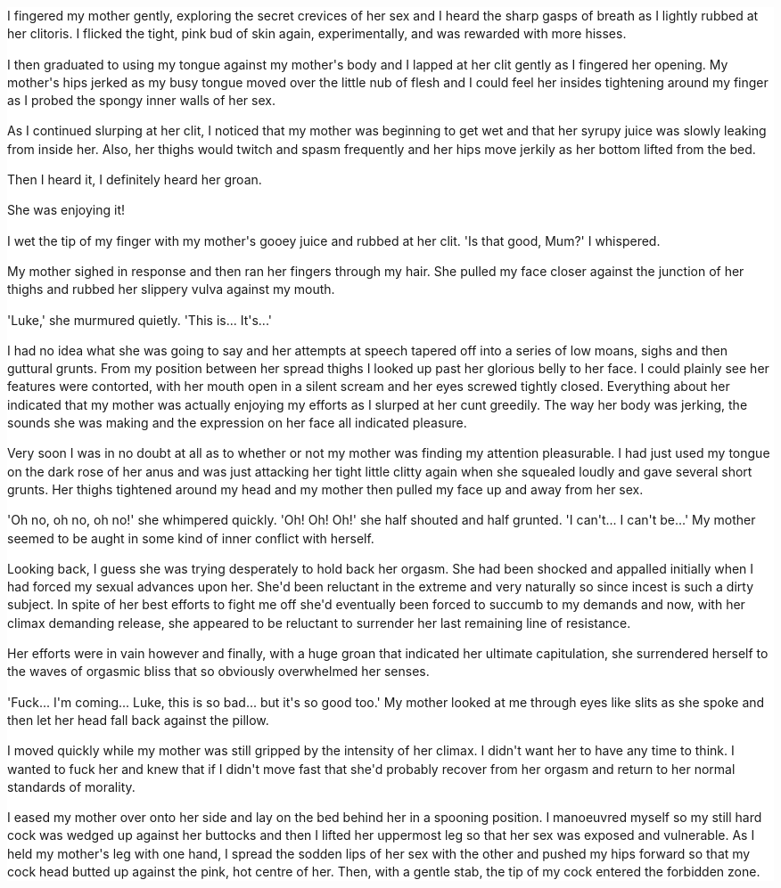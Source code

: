 I fingered my mother gently, exploring the secret crevices of her sex and I heard the sharp gasps of breath as I lightly rubbed at her clitoris. I flicked the tight, pink bud of skin again, experimentally, and was rewarded with more hisses. 

I then graduated to using my tongue against my mother's body and I lapped at her clit gently as I fingered her opening. My mother's hips jerked as my busy tongue moved over the little nub of flesh and I could feel her insides tightening around my finger as I probed the spongy inner walls of her sex. 

As I continued slurping at her clit, I noticed that my mother was beginning to get wet and that her syrupy juice was slowly leaking from inside her. Also, her thighs would twitch and spasm frequently and her hips move jerkily as her bottom lifted from the bed. 

Then I heard it, I definitely heard her groan. 

She was enjoying it! 

I wet the tip of my finger with my mother's gooey juice and rubbed at her clit. 'Is that good, Mum?' I whispered. 

My mother sighed in response and then ran her fingers through my hair. She pulled my face closer against the junction of her thighs and rubbed her slippery vulva against my mouth. 

'Luke,' she murmured quietly. 'This is... It's...' 

I had no idea what she was going to say and her attempts at speech tapered off into a series of low moans, sighs and then guttural grunts. From my position between her spread thighs I looked up past her glorious belly to her face. I could plainly see her features were contorted, with her mouth open in a silent scream and her eyes screwed tightly closed. Everything about her indicated that my mother was actually enjoying my efforts as I slurped at her cunt greedily. The way her body was jerking, the sounds she was making and the expression on her face all indicated pleasure. 

Very soon I was in no doubt at all as to whether or not my mother was finding my attention pleasurable. I had just used my tongue on the dark rose of her anus and was just attacking her tight little clitty again when she squealed loudly and gave several short grunts. Her thighs tightened around my head and my mother then pulled my face up and away from her sex. 

'Oh no, oh no, oh no!' she whimpered quickly. 'Oh! Oh! Oh!' she half shouted and half grunted. 'I can't... I can't be...' My mother seemed to be aught in some kind of inner conflict with herself. 

Looking back, I guess she was trying desperately to hold back her orgasm. She had been shocked and appalled initially when I had forced my sexual advances upon her. She'd been reluctant in the extreme and very naturally so since incest is such a dirty subject. In spite of her best efforts to fight me off she'd eventually been forced to succumb to my demands and now, with her climax demanding release, she appeared to be reluctant to surrender her last remaining line of resistance. 

Her efforts were in vain however and finally, with a huge groan that indicated her ultimate capitulation, she surrendered herself to the waves of orgasmic bliss that so obviously overwhelmed her senses. 

'Fuck... I'm coming... Luke, this is so bad... but it's so good too.' My mother looked at me through eyes like slits as she spoke and then let her head fall back against the pillow. 

I moved quickly while my mother was still gripped by the intensity of her climax. I didn't want her to have any time to think. I wanted to fuck her and knew that if I didn't move fast that she'd probably recover from her orgasm and return to her normal standards of morality. 

I eased my mother over onto her side and lay on the bed behind her in a spooning position. I manoeuvred myself so my still hard cock was wedged up against her buttocks and then I lifted her uppermost leg so that her sex was exposed and vulnerable. As I held my mother's leg with one hand, I spread the sodden lips of her sex with the other and pushed my hips forward so that my cock head butted up against the pink, hot centre of her. Then, with a gentle stab, the tip of my cock entered the forbidden zone. 
